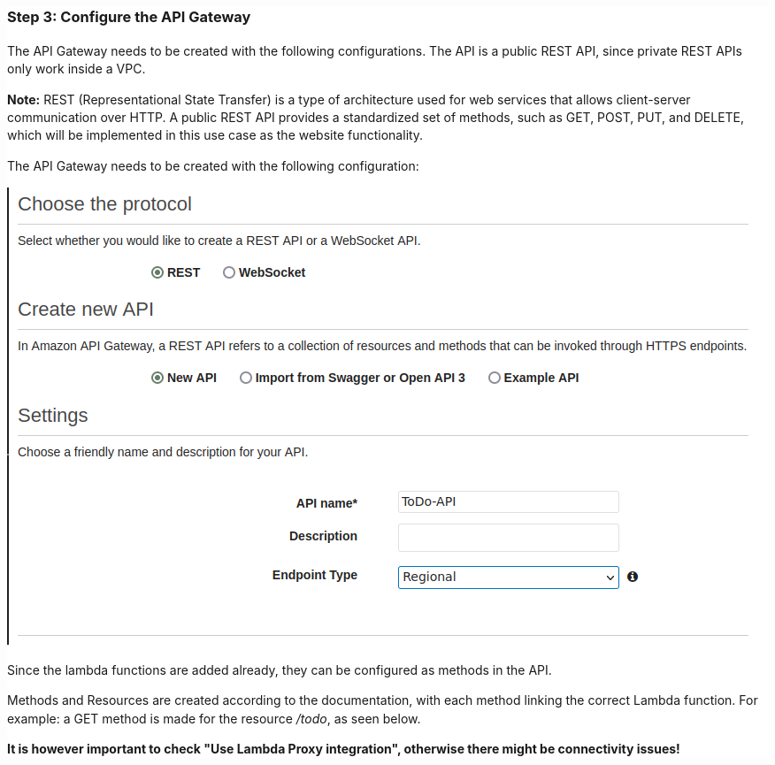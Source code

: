 ### Step 3: Configure the API Gateway

The API Gateway needs to be created with the following configurations. The API is a public REST API, since private REST APIs only work inside a VPC. 

**Note:** REST (Representational State Transfer) is a type of architecture used for web services that allows client-server communication over HTTP. A public REST API provides a standardized set of methods, such as GET, POST, PUT, and DELETE, which will be implemented in this use case as the website functionality.

The API Gateway needs to be created with the following configuration:

![alt_text](./assets/images/serverless/API_configuration.png "API_configuration")

Since the lambda functions are added already, they can be configured as methods in the API.

Methods and Resources are created according to the documentation, with each method linking the correct Lambda function. For example: a GET method is made for the resource */todo*, as seen below. 

**It is however important to check "Use Lambda Proxy integration", otherwise there might be connectivity issues!**
